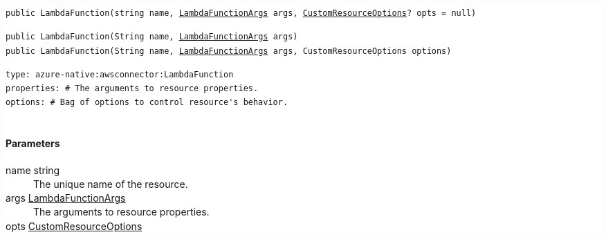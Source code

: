 <div>
<pulumi-choosable type="language" values="csharp">
<div class="no-copy"><div class="highlight"><pre class="chroma"><code class="language-csharp" data-lang="csharp"><span class="k">public </span><span class="nx">LambdaFunction</span><span class="p">(</span><span class="nx">string</span><span class="p"> </span><span class="nx">name<span class="p">,</span> <span class="nx"><a href="#inputs">LambdaFunctionArgs</a></span><span class="p"> </span><span class="nx">args<span class="p">,</span> <span class="nx"><a href="/docs/reference/pkg/dotnet/Pulumi/Pulumi.CustomResourceOptions.html">CustomResourceOptions</a></span><span class="p">? </span><span class="nx">opts = null<span class="p">)</span></code></pre></div>
</div></pulumi-choosable>
</div>

<div>
<pulumi-choosable type="language" values="java">
<div class="no-copy"><div class="highlight"><pre class="chroma">
<code class="language-java" data-lang="java"><span class="k">public </span><span class="nx">LambdaFunction</span><span class="p">(</span><span class="nx">String</span><span class="p"> </span><span class="nx">name<span class="p">,</span> <span class="nx"><a href="#inputs">LambdaFunctionArgs</a></span><span class="p"> </span><span class="nx">args<span class="p">)</span>
<span class="k">public </span><span class="nx">LambdaFunction</span><span class="p">(</span><span class="nx">String</span><span class="p"> </span><span class="nx">name<span class="p">,</span> <span class="nx"><a href="#inputs">LambdaFunctionArgs</a></span><span class="p"> </span><span class="nx">args<span class="p">,</span> <span class="nx">CustomResourceOptions</span><span class="p"> </span><span class="nx">options<span class="p">)</span>
</code></pre></div></div>
</pulumi-choosable>
</div>

<div>
<pulumi-choosable type="language" values="yaml">
<div class="no-copy"><div class="highlight"><pre class="chroma"><code class="language-yaml" data-lang="yaml">type: <span class="nx">azure-native:awsconnector:LambdaFunction</span><span class="p"></span>
<span class="p">properties</span><span class="p">: </span><span class="c">#&nbsp;The arguments to resource properties.</span>
<span class="p"></span><span class="p">options</span><span class="p">: </span><span class="c">#&nbsp;Bag of options to control resource&#39;s behavior.</span>
<span class="p"></span>
</code></pre></div></div>
</pulumi-choosable>
</div>

#### Parameters

<div>
<pulumi-choosable type="language" values="javascript,typescript">

<dl class="resources-properties"><dt
        class="property-required" title="Required">
        <span>name</span>
        <span class="property-indicator"></span>
        <span class="property-type">string</span>
    </dt>
    <dd>The unique name of the resource.</dd><dt
        class="property-required" title="Required">
        <span>args</span>
        <span class="property-indicator"></span>
        <span class="property-type"><a href="#inputs">LambdaFunctionArgs</a></span>
    </dt>
    <dd>The arguments to resource properties.</dd><dt
        class="property-optional" title="Optional">
        <span>opts</span>
        <span class="property-indicator"></span>
        <span class="property-type"><a href="/docs/reference/pkg/nodejs/pulumi/pulumi/#CustomResourceOptions">CustomResourceOptions</a></span>
